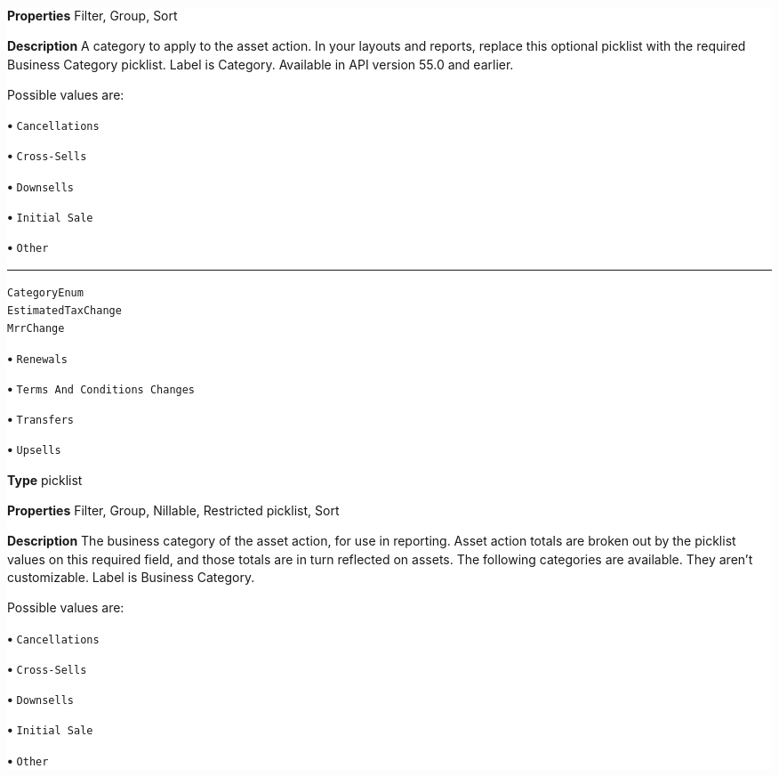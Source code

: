**Properties**
Filter, Group, Sort

**Description**
A category to apply to the asset action. In your layouts and reports, replace this optional
picklist with the required Business Category picklist. Label is Category. Available in API
version 55.0 and earlier.

Possible values are:

**•** `Cancellations`

**•** `Cross-Sells`

**•** `Downsells`

**•** `Initial Sale`

**•** `Other`


-----

```
CategoryEnum
EstimatedTaxChange
MrrChange

```


**•** `Renewals`

**•** `Terms And Conditions Changes`

**•** `Transfers`

**•** `Upsells`

**Type**
picklist

**Properties**
Filter, Group, Nillable, Restricted picklist, Sort

**Description**
The business category of the asset action, for use in reporting. Asset action totals are broken
out by the picklist values on this required field, and those totals are in turn reflected on assets.
The following categories are available. They aren’t customizable. Label is Business Category.

Possible values are:

**•** `Cancellations`

**•** `Cross-Sells`

**•** `Downsells`

**•** `Initial Sale`

**•** `Other`
